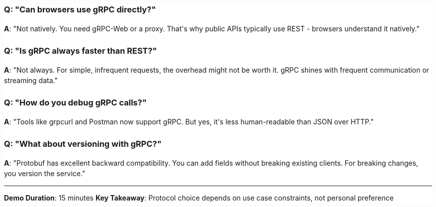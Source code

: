 ### Q: "Can browsers use gRPC directly?"
**A**: "Not natively. You need gRPC-Web or a proxy. That's why public APIs typically use REST - browsers understand it natively."

### Q: "Is gRPC always faster than REST?"
**A**: "Not always. For simple, infrequent requests, the overhead might not be worth it. gRPC shines with frequent communication or streaming data."

### Q: "How do you debug gRPC calls?"
**A**: "Tools like grpcurl and Postman now support gRPC. But yes, it's less human-readable than JSON over HTTP."

### Q: "What about versioning with gRPC?"
**A**: "Protobuf has excellent backward compatibility. You can add fields without breaking existing clients. For breaking changes, you version the service."

---

**Demo Duration**: 15 minutes
**Key Takeaway**: Protocol choice depends on use case constraints, not personal preference 